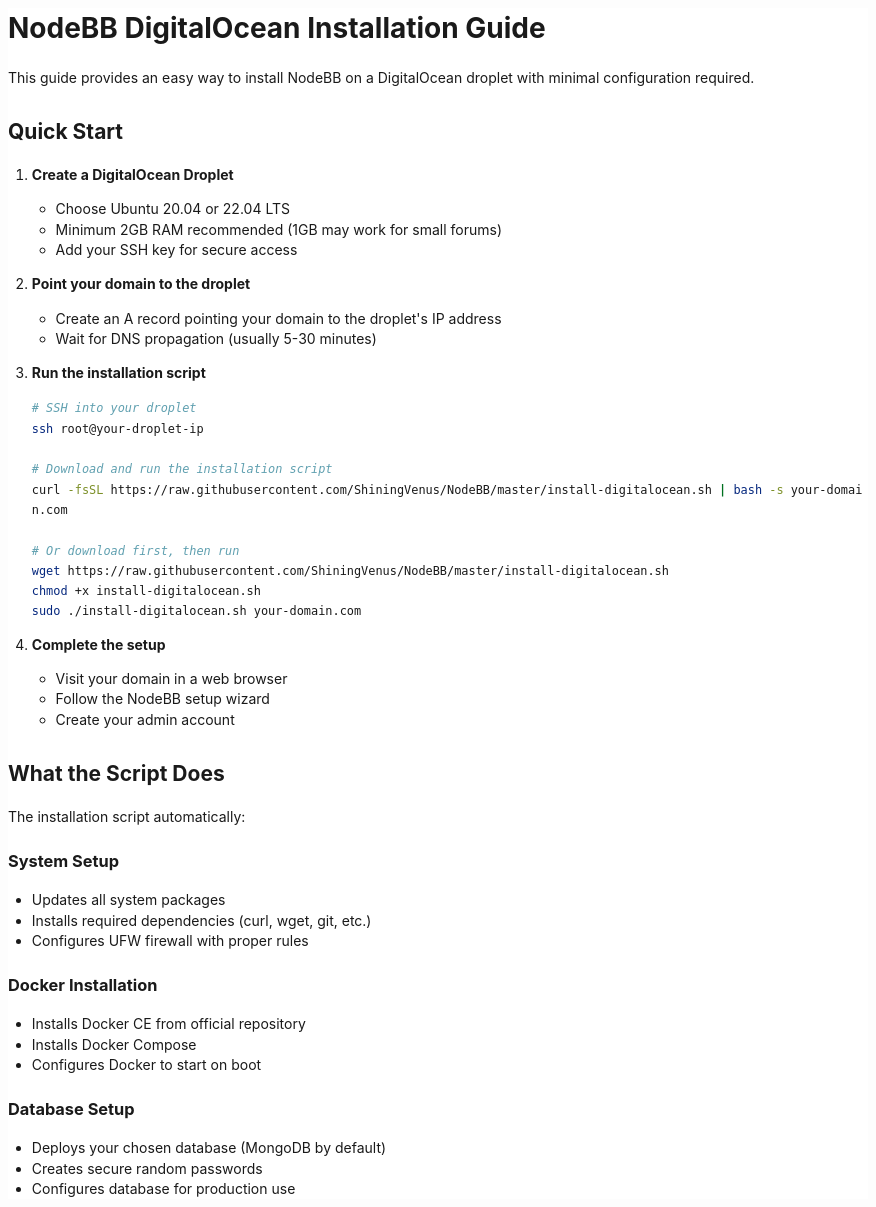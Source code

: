 # NodeBB DigitalOcean Installation Guide

This guide provides an easy way to install NodeBB on a DigitalOcean droplet with minimal configuration required.

## Quick Start

1. **Create a DigitalOcean Droplet**
   - Choose Ubuntu 20.04 or 22.04 LTS
   - Minimum 2GB RAM recommended (1GB may work for small forums)
   - Add your SSH key for secure access

2. **Point your domain to the droplet**
   - Create an A record pointing your domain to the droplet's IP address
   - Wait for DNS propagation (usually 5-30 minutes)

3. **Run the installation script**
   ```bash
   # SSH into your droplet
   ssh root@your-droplet-ip
   
   # Download and run the installation script
   curl -fsSL https://raw.githubusercontent.com/ShiningVenus/NodeBB/master/install-digitalocean.sh | bash -s your-domain.com
   
   # Or download first, then run
   wget https://raw.githubusercontent.com/ShiningVenus/NodeBB/master/install-digitalocean.sh
   chmod +x install-digitalocean.sh
   sudo ./install-digitalocean.sh your-domain.com
   ```

4. **Complete the setup**
   - Visit your domain in a web browser
   - Follow the NodeBB setup wizard
   - Create your admin account

## What the Script Does

The installation script automatically:

### System Setup
- Updates all system packages
- Installs required dependencies (curl, wget, git, etc.)
- Configures UFW firewall with proper rules

### Docker Installation
- Installs Docker CE from official repository
- Installs Docker Compose
- Configures Docker to start on boot

### Database Setup
- Deploys your chosen database (MongoDB by default)
- Creates secure random passwords
- Configures database for production use
